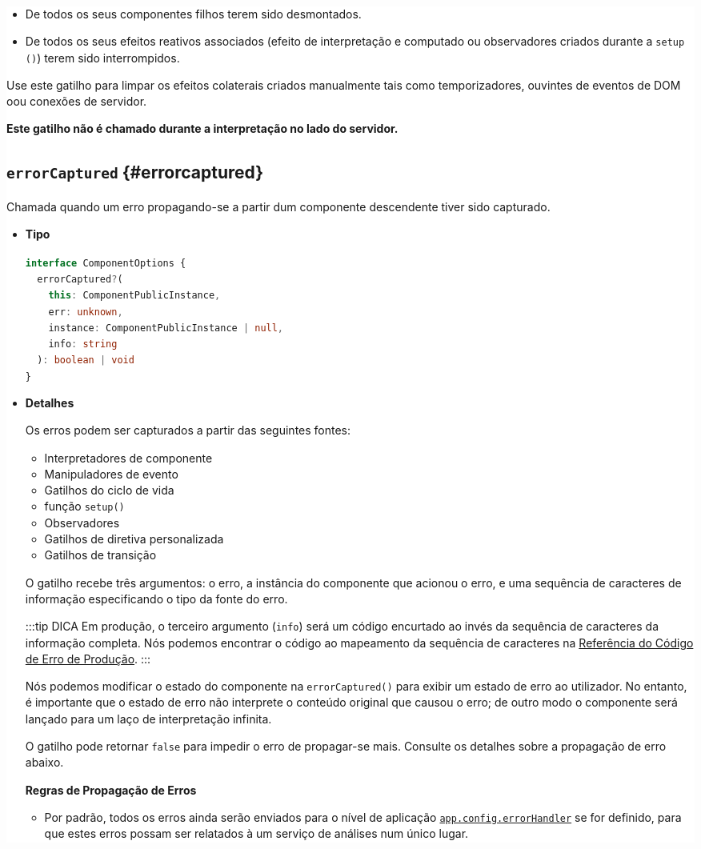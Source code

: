   - De todos os seus componentes filhos terem sido desmontados.

  - De todos os seus efeitos reativos associados (efeito de interpretação e computado ou observadores criados durante a `setup()`) terem sido interrompidos.

  Use este gatilho para limpar os efeitos colaterais criados manualmente tais como temporizadores, ouvintes de eventos de DOM oou conexões de servidor.

  **Este gatilho não é chamado durante a interpretação no lado do servidor.**

## `errorCaptured` {#errorcaptured}

Chamada quando um erro propagando-se a partir dum componente descendente tiver sido capturado.

- **Tipo**

  ```ts
  interface ComponentOptions {
    errorCaptured?(
      this: ComponentPublicInstance,
      err: unknown,
      instance: ComponentPublicInstance | null,
      info: string
    ): boolean | void
  }
  ```

- **Detalhes**

  Os erros podem ser capturados a partir das seguintes fontes:

  - Interpretadores de componente
  - Manipuladores de evento
  - Gatilhos do ciclo de vida
  - função `setup()`
  - Observadores
  - Gatilhos de diretiva personalizada
  - Gatilhos de transição

  O gatilho recebe três argumentos: o erro, a instância do componente que acionou o erro, e uma sequência de caracteres de informação especificando o tipo da fonte do erro.

  :::tip DICA
  Em produção, o terceiro argumento (`info`) será um código encurtado ao invés da sequência de caracteres da informação completa. Nós podemos encontrar o código ao mapeamento da sequência de caracteres na [Referência do Código de Erro de Produção](/error-reference/#runtime-errors).
  :::

  Nós podemos modificar o estado do componente na `errorCaptured()` para exibir um estado de erro ao utilizador. No entanto, é importante que o estado de erro não interprete o conteúdo original que causou o erro; de outro modo o componente será lançado para um laço de interpretação infinita.

  O gatilho pode retornar `false` para impedir o erro de propagar-se mais. Consulte os detalhes sobre a propagação de erro abaixo.

  **Regras de Propagação de Erros**

  - Por padrão, todos os erros ainda serão enviados para o nível de aplicação [`app.config.errorHandler`](/api/application#app-config-errorhandler) se for definido, para que estes erros possam ser relatados à um serviço de análises num único lugar.
